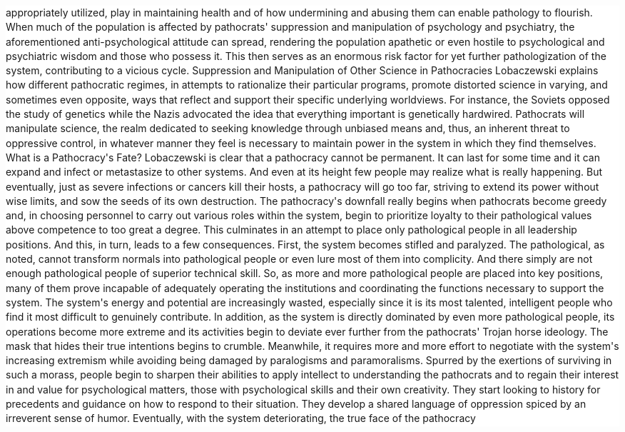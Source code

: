 appropriately utilized, play in maintaining health and of how undermining
and abusing them can enable pathology to flourish.
When much of the population is affected by pathocrats' suppression and
manipulation of psychology and psychiatry, the aforementioned
anti-psychological attitude can spread, rendering the population apathetic
or even hostile to psychological and psychiatric wisdom and those who
possess it.
This then serves as an enormous risk factor for yet further pathologization of the system, contributing to a vicious cycle.
Suppression and Manipulation of
Other Science in Pathocracies
Lobaczewski explains how different pathocratic
regimes, in attempts to rationalize their particular programs, promote
distorted science in varying, and sometimes even opposite, ways that reflect
and support their specific underlying worldviews.
For instance, the Soviets opposed the study of
genetics while the Nazis advocated the idea that everything important is
genetically hardwired.
Pathocrats will manipulate science, the realm
dedicated to seeking knowledge through unbiased means and, thus, an inherent
threat to oppressive control, in whatever manner they feel is necessary to
maintain power in the system in which they find themselves.
What is a Pathocracy's Fate?
Lobaczewski is clear that a pathocracy cannot be
permanent.
It can last for some time and it can expand and
infect or metastasize to other systems. And even at its height few people
may realize what is really happening. But eventually, just as severe
infections or cancers kill their hosts, a pathocracy will go too far,
striving to extend its power without wise limits, and sow the seeds of its
own destruction.
The pathocracy's downfall really begins when pathocrats become greedy and,
in choosing personnel to carry out various roles within the system, begin to
prioritize loyalty to their pathological values above competence to too
great a degree.
This culminates in an attempt to place only pathological
people in all leadership positions. And this, in turn, leads to a few
consequences.
First, the system becomes stifled and paralyzed. The pathological, as noted,
cannot transform normals into pathological people or even lure most of them
into complicity. And there simply are not enough pathological people of
superior technical skill.
So, as more and more pathological people are
placed into key positions, many of them prove incapable of adequately
operating the institutions and coordinating the functions necessary to
support the system. The system's energy and potential are increasingly
wasted, especially since it is its most talented, intelligent people who
find it most difficult to genuinely contribute.
In addition, as the system is directly dominated by even more pathological
people, its operations become more extreme and its activities begin to
deviate ever further from the pathocrats' Trojan horse ideology. The mask
that hides their true intentions begins to crumble.
Meanwhile, it requires more and more effort to negotiate with the system's
increasing extremism while avoiding being damaged by paralogisms and
paramoralisms.
Spurred by the exertions of surviving in such a
morass, people begin to sharpen their abilities to apply intellect to
understanding the pathocrats and to regain their interest in and value for
psychological matters, those with psychological skills and their own
creativity. They start looking to history for precedents and guidance on how
to respond to their situation.
They develop a shared language of oppression
spiced by an irreverent sense of humor.
Eventually, with the system deteriorating, the true face of the pathocracy
